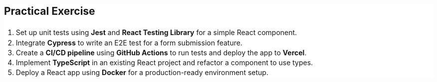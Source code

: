 
## Practical Exercise

1. Set up unit tests using **Jest** and **React Testing Library** for a simple React component.
2. Integrate **Cypress** to write an E2E test for a form submission feature.
3. Create a **CI/CD pipeline** using **GitHub Actions** to run tests and deploy the app to **Vercel**.
4. Implement **TypeScript** in an existing React project and refactor a component to use types.
5. Deploy a React app using **Docker** for a production-ready environment setup.
